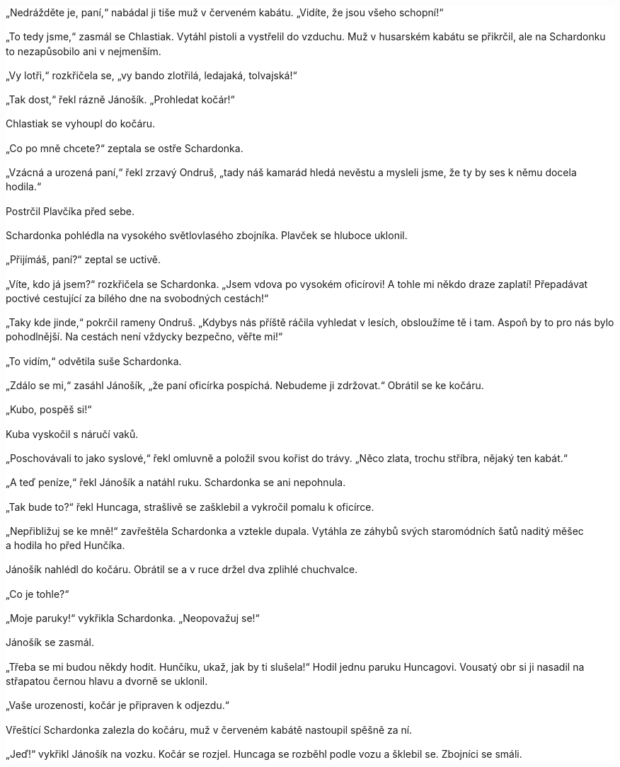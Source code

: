 „Nedrážděte je, paní,“ nabádal ji tiše muž v červeném kabátu. „Vidíte, že jsou všeho schopní!“

„To tedy jsme,“ zasmál se Chlastiak. Vytáhl pistoli a vystřelil do vzduchu. Muž v husarském kabátu se přikrčil, ale na Schardonku to nezapůsobilo ani v nejmenším.

„Vy lotři,“ rozkřičela se, „vy bando zlotřilá, ledajaká, tolvajská!“

„Tak dost,“ řekl rázně Jánošík. „Prohledat kočár!“

Chlastiak se vyhoupl do kočáru.

„Co po mně chcete?“ zeptala se ostře Schardonka.

„Vzácná a urozená paní,“ řekl zrzavý Ondruš, „tady náš kamarád hledá nevěstu a mysleli jsme, že ty by ses k němu docela hodila.“

Postrčil Plavčíka před sebe.

Schardonka pohlédla na vysokého světlovlasého zbojníka. Plavček se hluboce uklonil.

„Přijímáš, paní?“ zeptal se uctivě.

„Víte, kdo já jsem?“ rozkřičela se Schardonka. „Jsem vdova po vysokém oficírovi! A tohle mi někdo draze zaplatí! Přepadávat poctivé cestující za bílého dne na svobodných cestách!“

„Taky kde jinde,“ pokrčil rameny Ondruš. „Kdybys nás příště ráčila vyhledat v lesích, obsloužíme tě i tam. Aspoň by to pro nás bylo pohodlnější. Na cestách není vždycky bezpečno, věřte mi!“

„To vidím,“ odvětila suše Schardonka.

„Zdálo se mi,“ zasáhl Jánošík, „že paní oficírka pospíchá. Nebudeme ji zdržovat.“ Obrátil se ke kočáru.

„Kubo, pospěš si!“

Kuba vyskočil s náručí vaků.

„Poschovávali to jako syslové,“ řekl omluvně a položil svou kořist do trávy. „Něco zlata, trochu stříbra, nějaký ten kabát.“

„A teď peníze,“ řekl Jánošík a natáhl ruku. Schardonka se ani nepohnula.

„Tak bude to?“ řekl Huncaga, strašlivě se zašklebil a vykročil pomalu k oficírce.

„Nepřibližuj se ke mně!“ zavřeštěla Schardonka a vztekle dupala. Vytáhla ze záhybů svých staromódních šatů naditý měšec a hodila ho před Hunčíka.

Jánošík nahlédl do kočáru. Obrátil se a v ruce držel dva zplihlé chuchvalce.

„Co je tohle?“

„Moje paruky!“ vykřikla Schardonka. „Neopovažuj se!“

Jánošík se zasmál.

„Třeba se mi budou někdy hodit. Hunčíku, ukaž, jak by ti slušela!“ Hodil jednu paruku Huncagovi. Vousatý obr si ji nasadil na střapatou černou hlavu a dvorně se uklonil.

„Vaše urozenosti, kočár je připraven k odjezdu.“

Vřeštící Schardonka zalezla do kočáru, muž v červeném kabátě nastoupil spěšně za ní.

„Jeď!“ vykřikl Jánošík na vozku. Kočár se rozjel. Huncaga se rozběhl podle vozu a šklebil se. Zbojníci se smáli.

